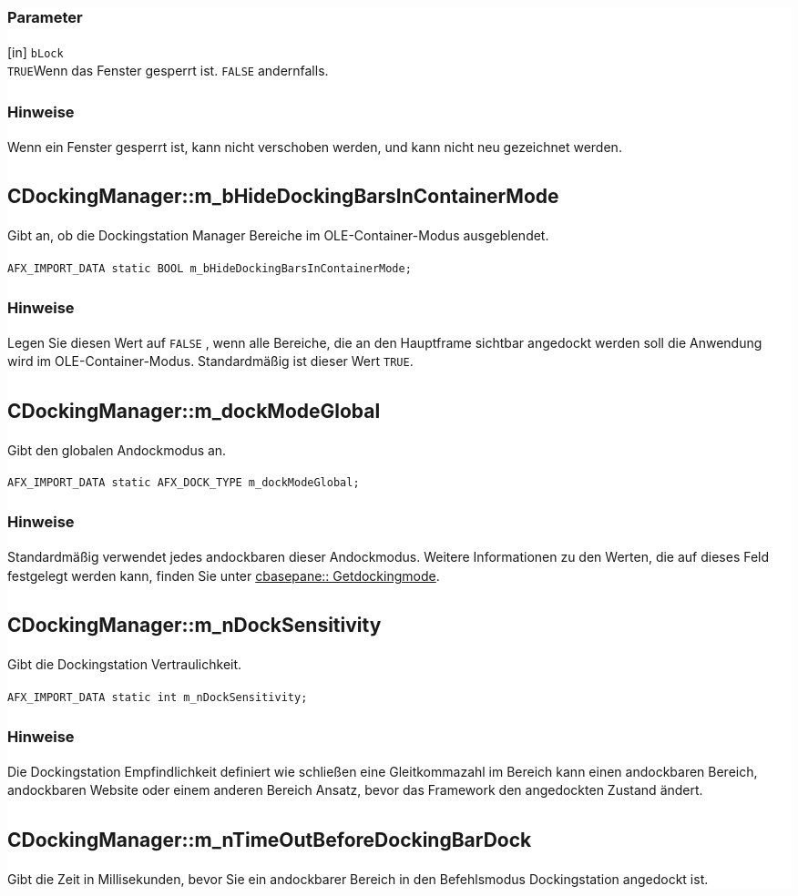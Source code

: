 ### <a name="parameters"></a>Parameter  
 [in] `bLock`  
 `TRUE`Wenn das Fenster gesperrt ist. `FALSE` andernfalls.  
  
### <a name="remarks"></a>Hinweise  
 Wenn ein Fenster gesperrt ist, kann nicht verschoben werden, und kann nicht neu gezeichnet werden.  
  
##  <a name="m_bhidedockingbarsincontainermode"></a>CDockingManager::m_bHideDockingBarsInContainerMode  
 Gibt an, ob die Dockingstation Manager Bereiche im OLE-Container-Modus ausgeblendet.  
  
```  
AFX_IMPORT_DATA static BOOL m_bHideDockingBarsInContainerMode;  
```  
  
### <a name="remarks"></a>Hinweise  
 Legen Sie diesen Wert auf `FALSE` , wenn alle Bereiche, die an den Hauptframe sichtbar angedockt werden soll die Anwendung wird im OLE-Container-Modus. Standardmäßig ist dieser Wert `TRUE`.  
  
##  <a name="m_dockmodeglobal"></a>CDockingManager::m_dockModeGlobal  
 Gibt den globalen Andockmodus an.  
  
```  
AFX_IMPORT_DATA static AFX_DOCK_TYPE m_dockModeGlobal;  
```  
  
### <a name="remarks"></a>Hinweise  
 Standardmäßig verwendet jedes andockbaren dieser Andockmodus. Weitere Informationen zu den Werten, die auf dieses Feld festgelegt werden kann, finden Sie unter [cbasepane:: Getdockingmode](../../mfc/reference/cbasepane-class.md#getdockingmode).  
  
##  <a name="m_ndocksensitivity"></a>CDockingManager::m_nDockSensitivity  
 Gibt die Dockingstation Vertraulichkeit.  
  
```  
AFX_IMPORT_DATA static int m_nDockSensitivity;  
```  
  
### <a name="remarks"></a>Hinweise  
 Die Dockingstation Empfindlichkeit definiert wie schließen eine Gleitkommazahl im Bereich kann einen andockbaren Bereich, andockbaren Website oder einem anderen Bereich Ansatz, bevor das Framework den angedockten Zustand ändert.  
  
##  <a name="m_ntimeoutbeforedockingbardock"></a>CDockingManager::m_nTimeOutBeforeDockingBarDock  
 Gibt die Zeit in Millisekunden, bevor Sie ein andockbarer Bereich in den Befehlsmodus Dockingstation angedockt ist.  
  